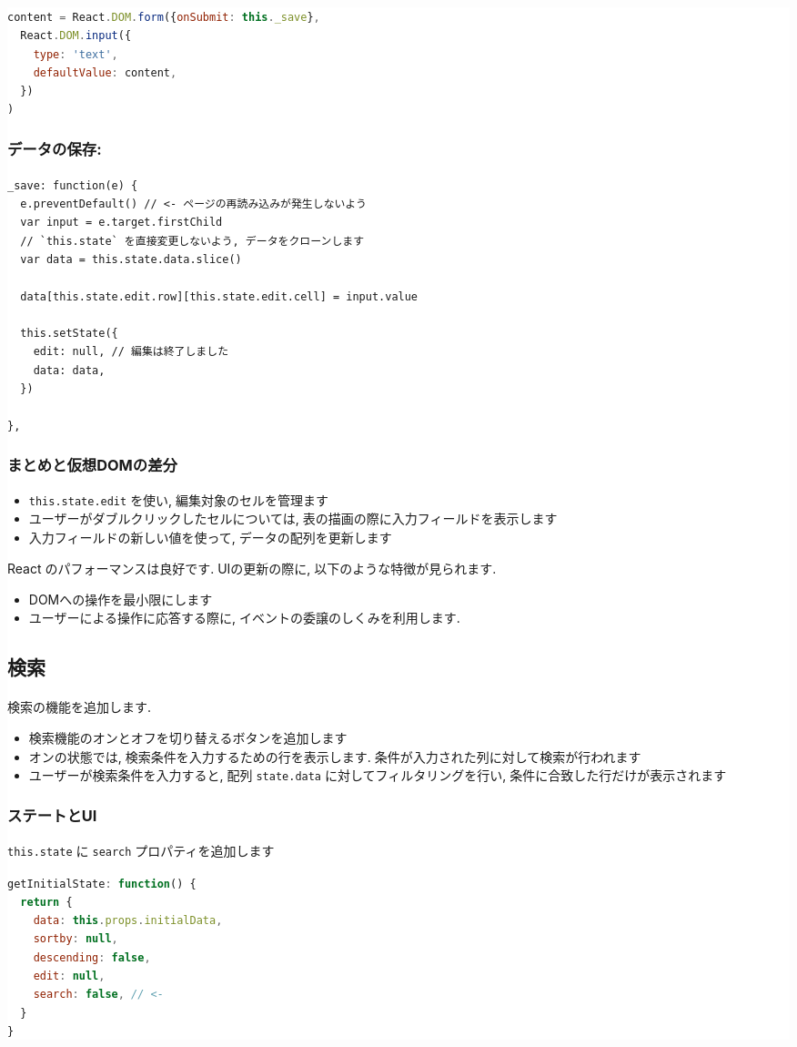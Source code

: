 ```js
content = React.DOM.form({onSubmit: this._save},
  React.DOM.input({
    type: 'text',
    defaultValue: content,
  })
)
```

### データの保存:

```
_save: function(e) {
  e.preventDefault() // <- ページの再読み込みが発生しないよう
  var input = e.target.firstChild
  // `this.state` を直接変更しないよう, データをクローンします
  var data = this.state.data.slice()

  data[this.state.edit.row][this.state.edit.cell] = input.value
 
  this.setState({
    edit: null, // 編集は終了しました
    data: data,
  })
 
},
```

### まとめと仮想DOMの差分

- `this.state.edit` を使い, 編集対象のセルを管理ます
- ユーザーがダブルクリックしたセルについては, 表の描画の際に入力フィールドを表示します
- 入力フィールドの新しい値を使って, データの配列を更新します

React のパフォーマンスは良好です.
UIの更新の際に, 以下のような特徴が見られます.

- DOMへの操作を最小限にします
- ユーザーによる操作に応答する際に, イベントの委譲のしくみを利用します.


## 検索

検索の機能を追加します.

- 検索機能のオンとオフを切り替えるボタンを追加します
- オンの状態では, 検索条件を入力するための行を表示します. 条件が入力された列に対して検索が行われます
- ユーザーが検索条件を入力すると, 配列 `state.data` に対してフィルタリングを行い, 条件に合致した行だけが表示されます

### ステートとUI

`this.state` に `search` プロパティを追加します

```js
getInitialState: function() {
  return {
    data: this.props.initialData,
    sortby: null,
    descending: false,
    edit: null,
    search: false, // <-
  }
}
```
